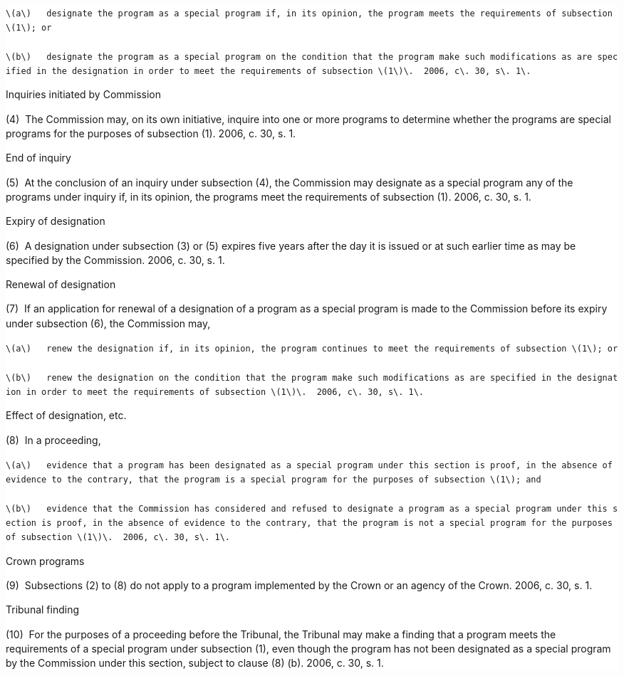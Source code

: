 	\(a\)	designate the program as a special program if, in its opinion, the program meets the requirements of subsection \(1\); or

	\(b\)	designate the program as a special program on the condition that the program make such modifications as are specified in the designation in order to meet the requirements of subsection \(1\)\.  2006, c\. 30, s\. 1\.

Inquiries initiated by Commission

\(4\)  The Commission may, on its own initiative, inquire into one or more programs to determine whether the programs are special programs for the purposes of subsection \(1\)\.  2006, c\. 30, s\. 1\.

End of inquiry

\(5\)  At the conclusion of an inquiry under subsection \(4\), the Commission may designate as a special program any of the programs under inquiry if, in its opinion, the programs meet the requirements of subsection \(1\)\.  2006, c\. 30, s\. 1\.

Expiry of designation

\(6\)  A designation under subsection \(3\) or \(5\) expires five years after the day it is issued or at such earlier time as may be specified by the Commission\.  2006, c\. 30, s\. 1\.

Renewal of designation

\(7\)  If an application for renewal of a designation of a program as a special program is made to the Commission before its expiry under subsection \(6\), the Commission may,

	\(a\)	renew the designation if, in its opinion, the program continues to meet the requirements of subsection \(1\); or

	\(b\)	renew the designation on the condition that the program make such modifications as are specified in the designation in order to meet the requirements of subsection \(1\)\.  2006, c\. 30, s\. 1\.

Effect of designation, etc\.

\(8\)  In a proceeding, 

	\(a\)	evidence that a program has been designated as a special program under this section is proof, in the absence of evidence to the contrary, that the program is a special program for the purposes of subsection \(1\); and

	\(b\)	evidence that the Commission has considered and refused to designate a program as a special program under this section is proof, in the absence of evidence to the contrary, that the program is not a special program for the purposes of subsection \(1\)\.  2006, c\. 30, s\. 1\.

Crown programs

\(9\)  Subsections \(2\) to \(8\) do not apply to a program implemented by the Crown or an agency of the Crown\.  2006, c\. 30, s\. 1\.

Tribunal finding

\(10\)  For the purposes of a proceeding before the Tribunal, the Tribunal may make a finding that a program meets the requirements of a special program under subsection \(1\), even though the program has not been designated as a special program by the Commission under this section, subject to clause \(8\) \(b\)\.  2006, c\. 30, s\. 1\.
